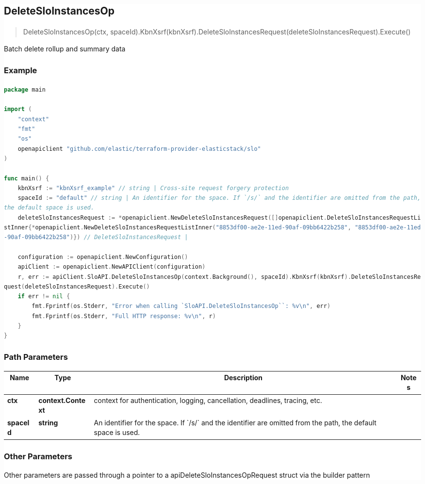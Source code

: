 
## DeleteSloInstancesOp

> DeleteSloInstancesOp(ctx, spaceId).KbnXsrf(kbnXsrf).DeleteSloInstancesRequest(deleteSloInstancesRequest).Execute()

Batch delete rollup and summary data



### Example

```go
package main

import (
    "context"
    "fmt"
    "os"
    openapiclient "github.com/elastic/terraform-provider-elasticstack/slo"
)

func main() {
    kbnXsrf := "kbnXsrf_example" // string | Cross-site request forgery protection
    spaceId := "default" // string | An identifier for the space. If `/s/` and the identifier are omitted from the path, the default space is used.
    deleteSloInstancesRequest := *openapiclient.NewDeleteSloInstancesRequest([]openapiclient.DeleteSloInstancesRequestListInner{*openapiclient.NewDeleteSloInstancesRequestListInner("8853df00-ae2e-11ed-90af-09bb6422b258", "8853df00-ae2e-11ed-90af-09bb6422b258")}) // DeleteSloInstancesRequest | 

    configuration := openapiclient.NewConfiguration()
    apiClient := openapiclient.NewAPIClient(configuration)
    r, err := apiClient.SloAPI.DeleteSloInstancesOp(context.Background(), spaceId).KbnXsrf(kbnXsrf).DeleteSloInstancesRequest(deleteSloInstancesRequest).Execute()
    if err != nil {
        fmt.Fprintf(os.Stderr, "Error when calling `SloAPI.DeleteSloInstancesOp``: %v\n", err)
        fmt.Fprintf(os.Stderr, "Full HTTP response: %v\n", r)
    }
}
```

### Path Parameters


Name | Type | Description  | Notes
------------- | ------------- | ------------- | -------------
**ctx** | **context.Context** | context for authentication, logging, cancellation, deadlines, tracing, etc.
**spaceId** | **string** | An identifier for the space. If &#x60;/s/&#x60; and the identifier are omitted from the path, the default space is used. | 

### Other Parameters

Other parameters are passed through a pointer to a apiDeleteSloInstancesOpRequest struct via the builder pattern
